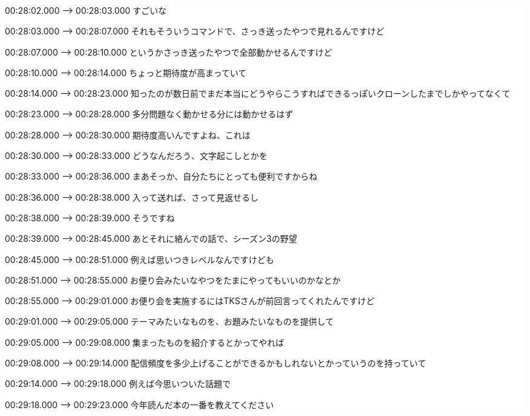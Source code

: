 00:28:02.000 --> 00:28:03.000
すごいな

00:28:03.000 --> 00:28:07.000
それもそういうコマンドで、さっき送ったやつで見れるんですけど

00:28:07.000 --> 00:28:10.000
というかさっき送ったやつで全部動かせるんですけど

00:28:10.000 --> 00:28:14.000
ちょっと期待度が高まっていて

00:28:14.000 --> 00:28:23.000
知ったのが数日前でまだ本当にどうやらこうすればできるっぽいクローンしたまでしかやってなくて

00:28:23.000 --> 00:28:28.000
多分問題なく動かせる分には動かせるはず

00:28:28.000 --> 00:28:30.000
期待度高いんですよね、これは

00:28:30.000 --> 00:28:33.000
どうなんだろう、文字起こしとかを

00:28:33.000 --> 00:28:36.000
まあそっか、自分たちにとっても便利ですからね

00:28:36.000 --> 00:28:38.000
入って送れば、さって見返せるし

00:28:38.000 --> 00:28:39.000
そうですね

00:28:39.000 --> 00:28:45.000
あとそれに絡んでの話で、シーズン3の野望

00:28:45.000 --> 00:28:51.000
例えば思いつきレベルなんですけども

00:28:51.000 --> 00:28:55.000
お便り会みたいなやつをたまにやってもいいのかなとか

00:28:55.000 --> 00:29:01.000
お便り会を実施するにはTKSさんが前回言ってくれたんですけど

00:29:01.000 --> 00:29:05.000
テーマみたいなものを、お題みたいなものを提供して

00:29:05.000 --> 00:29:08.000
集まったものを紹介するとかってやれば

00:29:08.000 --> 00:29:14.000
配信頻度を多少上げることができるかもしれないとかっていうのを持っていて

00:29:14.000 --> 00:29:18.000
例えば今思いついた話題で

00:29:18.000 --> 00:29:23.000
今年読んだ本の一番を教えてください
